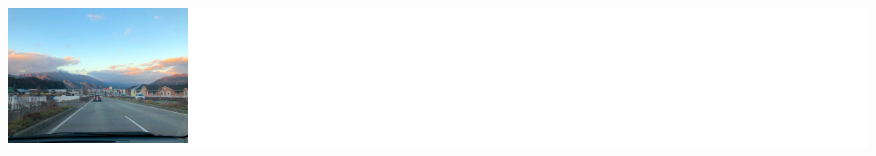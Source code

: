 <a href="20181208_08.JPG" data-lightbox="abc"><img src="20181208_08.JPG" alt="サンプル画像" width="180" /></a>